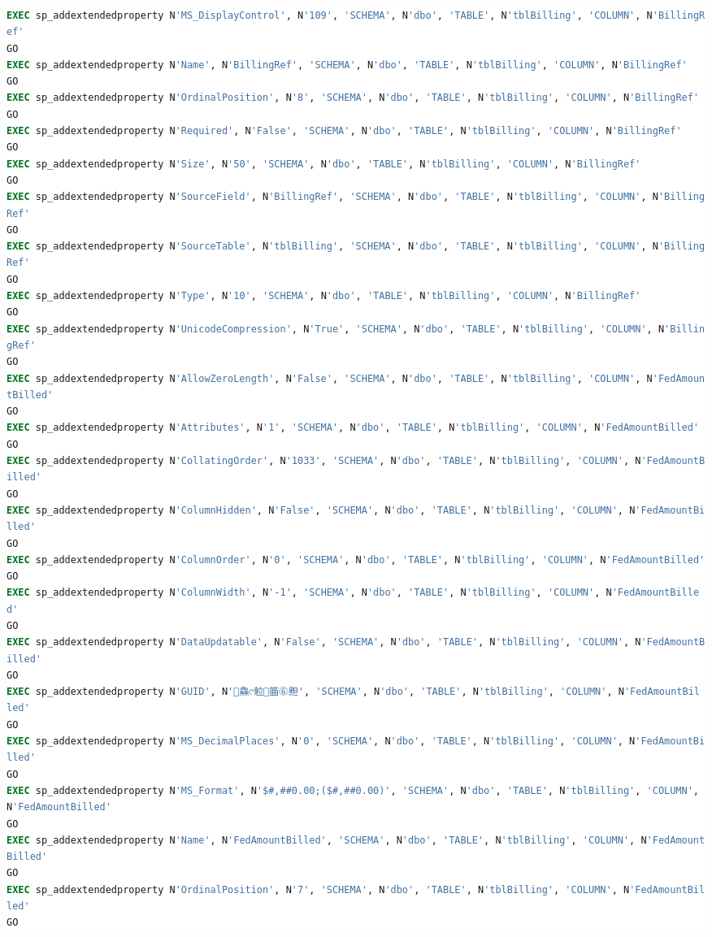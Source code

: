 ```sql
EXEC sp_addextendedproperty N'MS_DisplayControl', N'109', 'SCHEMA', N'dbo', 'TABLE', N'tblBilling', 'COLUMN', N'BillingRef'
GO
EXEC sp_addextendedproperty N'Name', N'BillingRef', 'SCHEMA', N'dbo', 'TABLE', N'tblBilling', 'COLUMN', N'BillingRef'
GO
EXEC sp_addextendedproperty N'OrdinalPosition', N'8', 'SCHEMA', N'dbo', 'TABLE', N'tblBilling', 'COLUMN', N'BillingRef'
GO
EXEC sp_addextendedproperty N'Required', N'False', 'SCHEMA', N'dbo', 'TABLE', N'tblBilling', 'COLUMN', N'BillingRef'
GO
EXEC sp_addextendedproperty N'Size', N'50', 'SCHEMA', N'dbo', 'TABLE', N'tblBilling', 'COLUMN', N'BillingRef'
GO
EXEC sp_addextendedproperty N'SourceField', N'BillingRef', 'SCHEMA', N'dbo', 'TABLE', N'tblBilling', 'COLUMN', N'BillingRef'
GO
EXEC sp_addextendedproperty N'SourceTable', N'tblBilling', 'SCHEMA', N'dbo', 'TABLE', N'tblBilling', 'COLUMN', N'BillingRef'
GO
EXEC sp_addextendedproperty N'Type', N'10', 'SCHEMA', N'dbo', 'TABLE', N'tblBilling', 'COLUMN', N'BillingRef'
GO
EXEC sp_addextendedproperty N'UnicodeCompression', N'True', 'SCHEMA', N'dbo', 'TABLE', N'tblBilling', 'COLUMN', N'BillingRef'
GO
EXEC sp_addextendedproperty N'AllowZeroLength', N'False', 'SCHEMA', N'dbo', 'TABLE', N'tblBilling', 'COLUMN', N'FedAmountBilled'
GO
EXEC sp_addextendedproperty N'Attributes', N'1', 'SCHEMA', N'dbo', 'TABLE', N'tblBilling', 'COLUMN', N'FedAmountBilled'
GO
EXEC sp_addextendedproperty N'CollatingOrder', N'1033', 'SCHEMA', N'dbo', 'TABLE', N'tblBilling', 'COLUMN', N'FedAmountBilled'
GO
EXEC sp_addextendedproperty N'ColumnHidden', N'False', 'SCHEMA', N'dbo', 'TABLE', N'tblBilling', 'COLUMN', N'FedAmountBilled'
GO
EXEC sp_addextendedproperty N'ColumnOrder', N'0', 'SCHEMA', N'dbo', 'TABLE', N'tblBilling', 'COLUMN', N'FedAmountBilled'
GO
EXEC sp_addextendedproperty N'ColumnWidth', N'-1', 'SCHEMA', N'dbo', 'TABLE', N'tblBilling', 'COLUMN', N'FedAmountBilled'
GO
EXEC sp_addextendedproperty N'DataUpdatable', N'False', 'SCHEMA', N'dbo', 'TABLE', N'tblBilling', 'COLUMN', N'FedAmountBilled'
GO
EXEC sp_addextendedproperty N'GUID', N'鱻୯䠴筁⓺䵣', 'SCHEMA', N'dbo', 'TABLE', N'tblBilling', 'COLUMN', N'FedAmountBilled'
GO
EXEC sp_addextendedproperty N'MS_DecimalPlaces', N'0', 'SCHEMA', N'dbo', 'TABLE', N'tblBilling', 'COLUMN', N'FedAmountBilled'
GO
EXEC sp_addextendedproperty N'MS_Format', N'$#,##0.00;($#,##0.00)', 'SCHEMA', N'dbo', 'TABLE', N'tblBilling', 'COLUMN', N'FedAmountBilled'
GO
EXEC sp_addextendedproperty N'Name', N'FedAmountBilled', 'SCHEMA', N'dbo', 'TABLE', N'tblBilling', 'COLUMN', N'FedAmountBilled'
GO
EXEC sp_addextendedproperty N'OrdinalPosition', N'7', 'SCHEMA', N'dbo', 'TABLE', N'tblBilling', 'COLUMN', N'FedAmountBilled'
GO
```